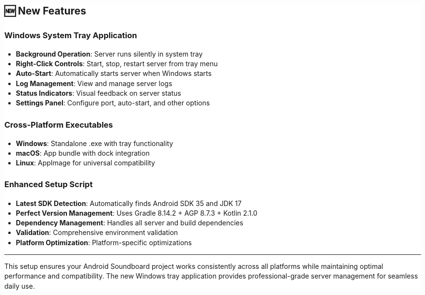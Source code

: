 ## 🆕 New Features

### Windows System Tray Application
- **Background Operation**: Server runs silently in system tray
- **Right-Click Controls**: Start, stop, restart server from tray menu
- **Auto-Start**: Automatically starts server when Windows starts
- **Log Management**: View and manage server logs
- **Status Indicators**: Visual feedback on server status
- **Settings Panel**: Configure port, auto-start, and other options

### Cross-Platform Executables
- **Windows**: Standalone .exe with tray functionality
- **macOS**: App bundle with dock integration  
- **Linux**: AppImage for universal compatibility

### Enhanced Setup Script
- **Latest SDK Detection**: Automatically finds Android SDK 35 and JDK 17
- **Perfect Version Management**: Uses Gradle 8.14.2 + AGP 8.7.3 + Kotlin 2.1.0
- **Dependency Management**: Handles all server and build dependencies
- **Validation**: Comprehensive environment validation
- **Platform Optimization**: Platform-specific optimizations

---

This setup ensures your Android Soundboard project works consistently across all platforms while maintaining optimal performance and compatibility. The new Windows tray application provides professional-grade server management for seamless daily use. 